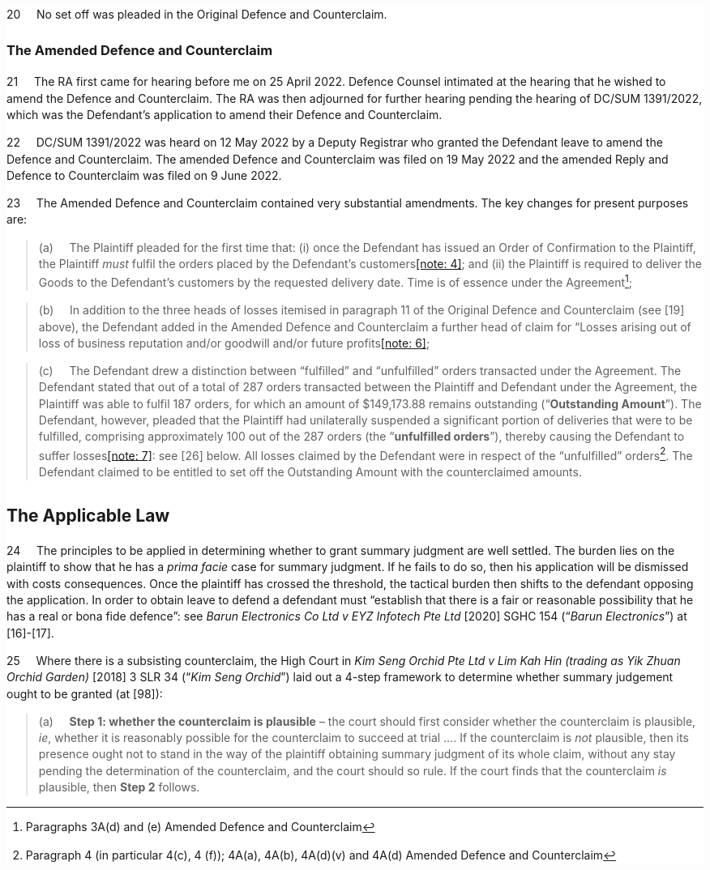 20     No set off was pleaded in the Original Defence and Counterclaim.

### The Amended Defence and Counterclaim

21     The RA first came for hearing before me on 25 April 2022. Defence Counsel intimated at the hearing that he wished to amend the Defence and Counterclaim. The RA was then adjourned for further hearing pending the hearing of DC/SUM 1391/2022, which was the Defendant’s application to amend their Defence and Counterclaim.

22     DC/SUM 1391/2022 was heard on 12 May 2022 by a Deputy Registrar who granted the Defendant leave to amend the Defence and Counterclaim. The amended Defence and Counterclaim was filed on 19 May 2022 and the amended Reply and Defence to Counterclaim was filed on 9 June 2022.

23     The Amended Defence and Counterclaim contained very substantial amendments. The key changes for present purposes are:

> (a)     The Plaintiff pleaded for the first time that: (i) once the Defendant has issued an Order of Confirmation to the Plaintiff, the Plaintiff _must_ fulfil the orders placed by the Defendant’s customers[\[note: 4\]](#Ftn_4); and (ii) the Plaintiff is required to deliver the Goods to the Defendant’s customers by the requested delivery date. Time is of essence under the Agreement[^5];

> (b)     In addition to the three heads of losses itemised in paragraph 11 of the Original Defence and Counterclaim (see \[19\] above), the Defendant added in the Amended Defence and Counterclaim a further head of claim for “Losses arising out of loss of business reputation and/or goodwill and/or future profits[\[note: 6\]](#Ftn_6);

> (c)     The Defendant drew a distinction between “fulfilled” and “unfulfilled” orders transacted under the Agreement. The Defendant stated that out of a total of 287 orders transacted between the Plaintiff and Defendant under the Agreement, the Plaintiff was able to fulfil 187 orders, for which an amount of $149,173.88 remains outstanding (“**Outstanding Amount**”). The Defendant, however, pleaded that the Plaintiff had unilaterally suspended a significant portion of deliveries that were to be fulfilled, comprising approximately 100 out of the 287 orders (the “**unfulfilled orders**”), thereby causing the Defendant to suffer losses[\[note: 7\]](#Ftn_7): see \[26\] below. All losses claimed by the Defendant were in respect of the “unfulfilled” orders[^8]. The Defendant claimed to be entitled to set off the Outstanding Amount with the counterclaimed amounts.

## The Applicable Law

24     The principles to be applied in determining whether to grant summary judgment are well settled. The burden lies on the plaintiff to show that he has a _prima facie_ case for summary judgment. If he fails to do so, then his application will be dismissed with costs consequences. Once the plaintiff has crossed the threshold, the tactical burden then shifts to the defendant opposing the application. In order to obtain leave to defend a defendant must “establish that there is a fair or reasonable possibility that he has a real or bona fide defence”: see _Barun Electronics Co Ltd v EYZ Infotech Pte Ltd_ <span class="citation">\[2020\] SGHC 154</span> (“_Barun Electronics_”) at \[16\]-\[17\].

25     Where there is a subsisting counterclaim, the High Court in _Kim Seng Orchid Pte Ltd v Lim Kah Hin (trading as Yik Zhuan Orchid Garden)_ <span class="citation">\[2018\] 3 SLR 34</span> (“_Kim Seng Orchid_”) laid out a 4-step framework to determine whether summary judgement ought to be granted (at \[98\]):

> (a)     **Step 1: whether the counterclaim is plausible** – the court should first consider whether the counterclaim is plausible, _ie_, whether it is reasonably possible for the counterclaim to succeed at trial …. If the counterclaim is _not_ plausible, then its presence ought not to stand in the way of the plaintiff obtaining summary judgment of its whole claim, without any stay pending the determination of the counterclaim, and the court should so rule. If the court finds that the counterclaim _is_ plausible, then **Step 2** follows.


[^2]: Paragraph 5 of the SOC
[^3]: Paragraph 11 of the original Defence and Counterclaim.
[^4]: Paragraph 3A(c) Amended Defence and Counterclaim
[^5]: Paragraphs 3A(d) and (e) Amended Defence and Counterclaim
[^6]: Paragraph 4A(d) Amended Defence and Counterclaim
[^7]: Paragraph 5 Amended Defence and Counterclaim
[^8]: Paragraph 4 (in particular 4(c), 4 (f)); 4A(a), 4A(b), 4A(d)(v) and 4A(d) Amended Defence and Counterclaim
[^9]: See NE of DR, Day 1 at pg 8
[^10]: See paragraph 11 of Tong’s Second Affidavit.
[^11]: Paragraph 5 of the Amended Defence and Counterclaim.
[^12]: See pg. 12 of My Young’s affidavit.
[^13]: See page 3 of the unaudited financial statements of TT International Limited for the year ended 31 March 2022 annexed as Tab D to Mr Tay’s affidavit of 27 June 2022